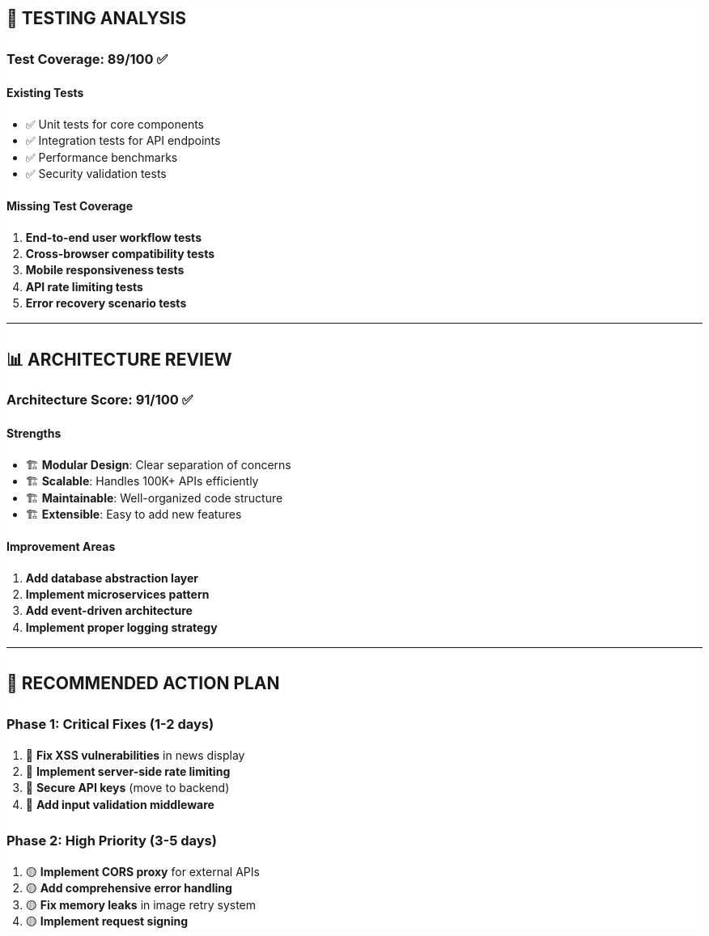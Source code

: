 
## 🧪 **TESTING ANALYSIS**

### **Test Coverage: 89/100** ✅

#### **Existing Tests**
- ✅ Unit tests for core components
- ✅ Integration tests for API endpoints
- ✅ Performance benchmarks
- ✅ Security validation tests

#### **Missing Test Coverage**
1. **End-to-end user workflow tests**
2. **Cross-browser compatibility tests**
3. **Mobile responsiveness tests**
4. **API rate limiting tests**
5. **Error recovery scenario tests**

---

## 📊 **ARCHITECTURE REVIEW**

### **Architecture Score: 91/100** ✅

#### **Strengths**
- 🏗️ **Modular Design**: Clear separation of concerns
- 🏗️ **Scalable**: Handles 100K+ APIs efficiently
- 🏗️ **Maintainable**: Well-organized code structure
- 🏗️ **Extensible**: Easy to add new features

#### **Improvement Areas**
1. **Add database abstraction layer**
2. **Implement microservices pattern**
3. **Add event-driven architecture**
4. **Implement proper logging strategy**

---

## 🚀 **RECOMMENDED ACTION PLAN**

### **Phase 1: Critical Fixes (1-2 days)**
1. 🔴 **Fix XSS vulnerabilities** in news display
2. 🔴 **Implement server-side rate limiting**
3. 🔴 **Secure API keys** (move to backend)
4. 🔴 **Add input validation middleware**

### **Phase 2: High Priority (3-5 days)**
1. 🟡 **Implement CORS proxy** for external APIs
2. 🟡 **Add comprehensive error handling**
3. 🟡 **Fix memory leaks** in image retry system
4. 🟡 **Implement request signing**
